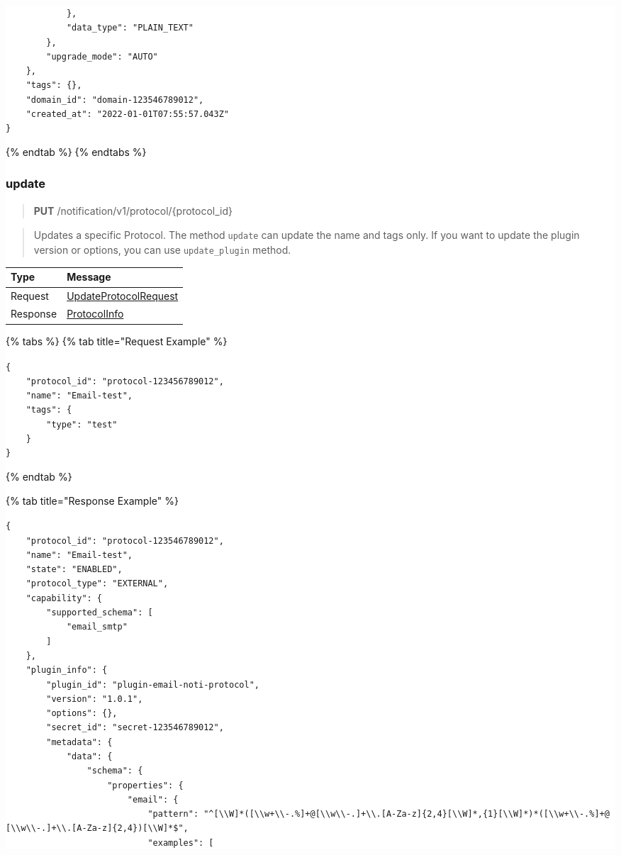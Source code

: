 ```text
            },
            "data_type": "PLAIN_TEXT"
        },
        "upgrade_mode": "AUTO"
    },
    "tags": {},
    "domain_id": "domain-123546789012",
    "created_at": "2022-01-01T07:55:57.043Z"
}
```
{% endtab %}
{% endtabs %}
 
 

 
### update
> **PUT** /notification/v1/protocol/{protocol_id}
>

> Updates a specific Protocol. The method `update` can update the name and tags only. If you want to update the plugin version or options, you can use `update_plugin` method.

| Type | Message |
| :--- | :--- |
| Request | [UpdateProtocolRequest](protocol.md#updateprotocolrequest) |
| Response |  [ProtocolInfo](protocol.md#protocolinfo)  |
{% tabs %}
{% tab title="Request Example" %}
```text
{
    "protocol_id": "protocol-123456789012",
    "name": "Email-test",
    "tags": {
        "type": "test"
    }
}
```
{% endtab %}

{% tab title="Response Example" %}
```text
{
    "protocol_id": "protocol-123546789012",
    "name": "Email-test",
    "state": "ENABLED",
    "protocol_type": "EXTERNAL",
    "capability": {
        "supported_schema": [
            "email_smtp"
        ]
    },
    "plugin_info": {
        "plugin_id": "plugin-email-noti-protocol",
        "version": "1.0.1",
        "options": {},
        "secret_id": "secret-123546789012",
        "metadata": {
            "data": {
                "schema": {
                    "properties": {
                        "email": {
                            "pattern": "^[\\W]*([\\w+\\-.%]+@[\\w\\-.]+\\.[A-Za-z]{2,4}[\\W]*,{1}[\\W]*)*([\\w+\\-.%]+@[\\w\\-.]+\\.[A-Za-z]{2,4})[\\W]*$",
                            "examples": [
```
